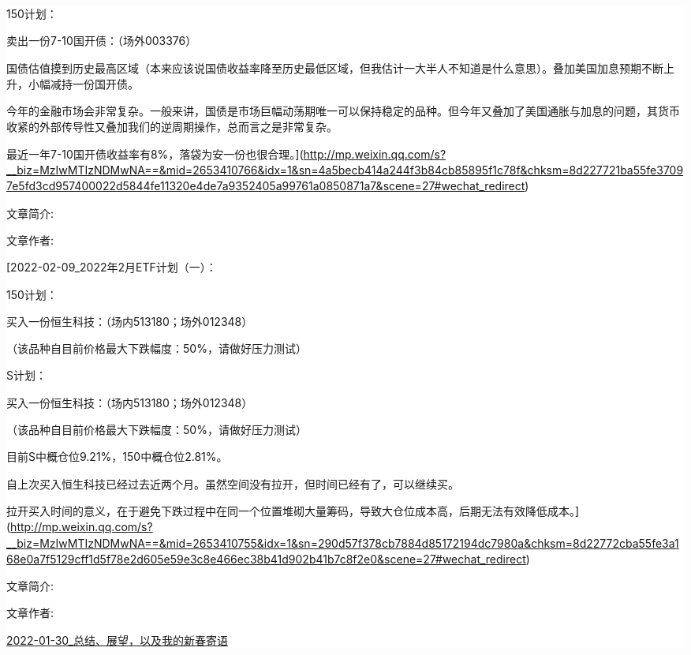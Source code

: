 

150计划：



卖出一份7-10国开债：（场外003376）





国债估值摸到历史最高区域（本来应该说国债收益率降至历史最低区域，但我估计一大半人不知道是什么意思）。叠加美国加息预期不断上升，小幅减持一份国开债。



今年的金融市场会非常复杂。一般来讲，国债是市场巨幅动荡期唯一可以保持稳定的品种。但今年又叠加了美国通胀与加息的问题，其货币收紧的外部传导性又叠加我们的逆周期操作，总而言之是非常复杂。



最近一年7-10国开债收益率有8%，落袋为安一份也很合理。](http://mp.weixin.qq.com/s?__biz=MzIwMTIzNDMwNA==&mid=2653410766&idx=1&sn=4a5becb414a244f3b84cb85895f1c78f&chksm=8d227721ba55fe37097e5fd3cd957400022d5844fe11320e4de7a9352405a99761a0850871a7&scene=27#wechat_redirect)

文章简介:

文章作者:

[2022-02-09_2022年2月ETF计划（一）：



150计划：



买入一份恒生科技：（场内513180；场外012348）



（该品种自目前价格最大下跌幅度：50%，请做好压力测试）



S计划：



买入一份恒生科技：（场内513180；场外012348）



（该品种自目前价格最大下跌幅度：50%，请做好压力测试）



目前S中概仓位9.21%，150中概仓位2.81%。



自上次买入恒生科技已经过去近两个月。虽然空间没有拉开，但时间已经有了，可以继续买。



拉开买入时间的意义，在于避免下跌过程中在同一个位置堆砌大量筹码，导致大仓位成本高，后期无法有效降低成本。](http://mp.weixin.qq.com/s?__biz=MzIwMTIzNDMwNA==&mid=2653410755&idx=1&sn=290d57f378cb7884d85172194dc7980a&chksm=8d22772cba55fe3a168e0a7f5129cff1d5f78e2d605e59e3c8e466ec38b41d902b41b7c8f2e0&scene=27#wechat_redirect)

文章简介:

文章作者:

[2022-01-30_总结、展望，以及我的新春寄语](http://mp.weixin.qq.com/s?__biz=MzIwMTIzNDMwNA==&mid=2653410735&idx=1&sn=eded4a931ea25b46d6963bbe18450841&chksm=8d227740ba55fe560491919e117b1c853af02f84e6c4e0c292f0d10da10c45defebe13b8830a&scene=27#wechat_redirect)
